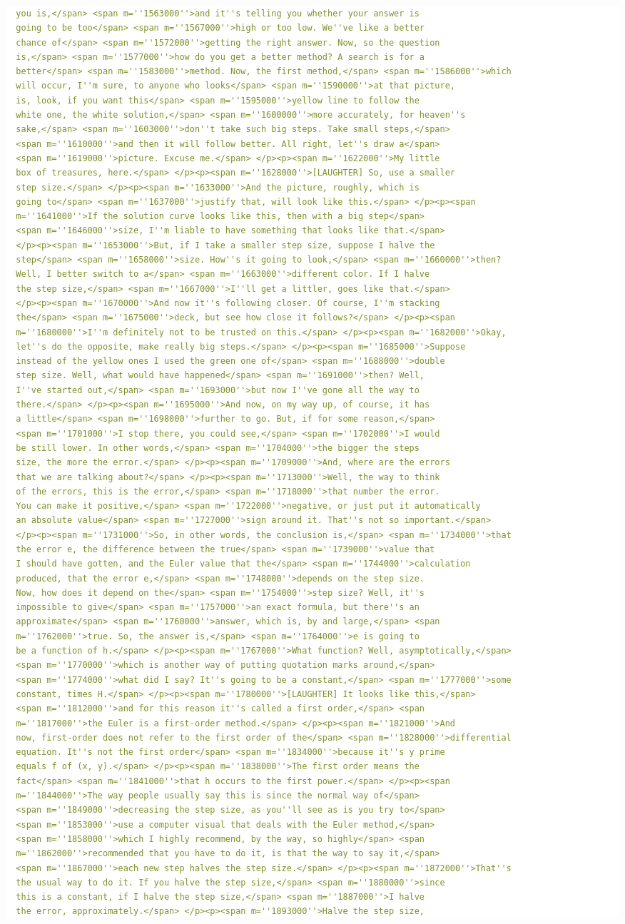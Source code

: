 ```yaml
  you is,</span> <span m=''1563000''>and it''s telling you whether your answer is
  going to be too</span> <span m=''1567000''>high or too low. We''ve like a better
  chance of</span> <span m=''1572000''>getting the right answer. Now, so the question
  is,</span> <span m=''1577000''>how do you get a better method? A search is for a
  better</span> <span m=''1583000''>method. Now, the first method,</span> <span m=''1586000''>which
  will occur, I''m sure, to anyone who looks</span> <span m=''1590000''>at that picture,
  is, look, if you want this</span> <span m=''1595000''>yellow line to follow the
  white one, the white solution,</span> <span m=''1600000''>more accurately, for heaven''s
  sake,</span> <span m=''1603000''>don''t take such big steps. Take small steps,</span>
  <span m=''1610000''>and then it will follow better. All right, let''s draw a</span>
  <span m=''1619000''>picture. Excuse me.</span> </p><p><span m=''1622000''>My little
  box of treasures, here.</span> </p><p><span m=''1628000''>[LAUGHTER] So, use a smaller
  step size.</span> </p><p><span m=''1633000''>And the picture, roughly, which is
  going to</span> <span m=''1637000''>justify that, will look like this.</span> </p><p><span
  m=''1641000''>If the solution curve looks like this, then with a big step</span>
  <span m=''1646000''>size, I''m liable to have something that looks like that.</span>
  </p><p><span m=''1653000''>But, if I take a smaller step size, suppose I halve the
  step</span> <span m=''1658000''>size. How''s it going to look,</span> <span m=''1660000''>then?
  Well, I better switch to a</span> <span m=''1663000''>different color. If I halve
  the step size,</span> <span m=''1667000''>I''ll get a littler, goes like that.</span>
  </p><p><span m=''1670000''>And now it''s following closer. Of course, I''m stacking
  the</span> <span m=''1675000''>deck, but see how close it follows?</span> </p><p><span
  m=''1680000''>I''m definitely not to be trusted on this.</span> </p><p><span m=''1682000''>Okay,
  let''s do the opposite, make really big steps.</span> </p><p><span m=''1685000''>Suppose
  instead of the yellow ones I used the green one of</span> <span m=''1688000''>double
  step size. Well, what would have happened</span> <span m=''1691000''>then? Well,
  I''ve started out,</span> <span m=''1693000''>but now I''ve gone all the way to
  there.</span> </p><p><span m=''1695000''>And now, on my way up, of course, it has
  a little</span> <span m=''1698000''>further to go. But, if for some reason,</span>
  <span m=''1701000''>I stop there, you could see,</span> <span m=''1702000''>I would
  be still lower. In other words,</span> <span m=''1704000''>the bigger the steps
  size, the more the error.</span> </p><p><span m=''1709000''>And, where are the errors
  that we are talking about?</span> </p><p><span m=''1713000''>Well, the way to think
  of the errors, this is the error,</span> <span m=''1718000''>that number the error.
  You can make it positive,</span> <span m=''1722000''>negative, or just put it automatically
  an absolute value</span> <span m=''1727000''>sign around it. That''s not so important.</span>
  </p><p><span m=''1731000''>So, in other words, the conclusion is,</span> <span m=''1734000''>that
  the error e, the difference between the true</span> <span m=''1739000''>value that
  I should have gotten, and the Euler value that the</span> <span m=''1744000''>calculation
  produced, that the error e,</span> <span m=''1748000''>depends on the step size.
  Now, how does it depend on the</span> <span m=''1754000''>step size? Well, it''s
  impossible to give</span> <span m=''1757000''>an exact formula, but there''s an
  approximate</span> <span m=''1760000''>answer, which is, by and large,</span> <span
  m=''1762000''>true. So, the answer is,</span> <span m=''1764000''>e is going to
  be a function of h.</span> </p><p><span m=''1767000''>What function? Well, asymptotically,</span>
  <span m=''1770000''>which is another way of putting quotation marks around,</span>
  <span m=''1774000''>what did I say? It''s going to be a constant,</span> <span m=''1777000''>some
  constant, times H.</span> </p><p><span m=''1780000''>[LAUGHTER] It looks like this,</span>
  <span m=''1812000''>and for this reason it''s called a first order,</span> <span
  m=''1817000''>the Euler is a first-order method.</span> </p><p><span m=''1821000''>And
  now, first-order does not refer to the first order of the</span> <span m=''1828000''>differential
  equation. It''s not the first order</span> <span m=''1834000''>because it''s y prime
  equals f of (x, y).</span> </p><p><span m=''1838000''>The first order means the
  fact</span> <span m=''1841000''>that h occurs to the first power.</span> </p><p><span
  m=''1844000''>The way people usually say this is since the normal way of</span>
  <span m=''1849000''>decreasing the step size, as you''ll see as is you try to</span>
  <span m=''1853000''>use a computer visual that deals with the Euler method,</span>
  <span m=''1858000''>which I highly recommend, by the way, so highly</span> <span
  m=''1862000''>recommended that you have to do it, is that the way to say it,</span>
  <span m=''1867000''>each new step halves the step size.</span> </p><p><span m=''1872000''>That''s
  the usual way to do it. If you halve the step size,</span> <span m=''1880000''>since
  this is a constant, if I halve the step size,</span> <span m=''1887000''>I halve
  the error, approximately.</span> </p><p><span m=''1893000''>Halve the step size,
```
